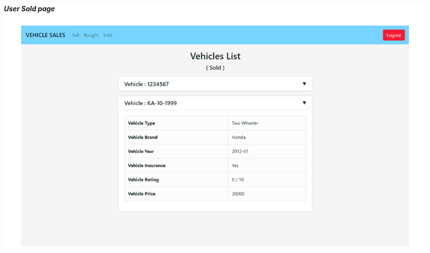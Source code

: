 ##### User Sold page

<div align="center">
<img src="https://github.com/md-usman/vehicle-sales/blob/master/screenshots/user-sold.png" width="800" height= "450">
</div>

